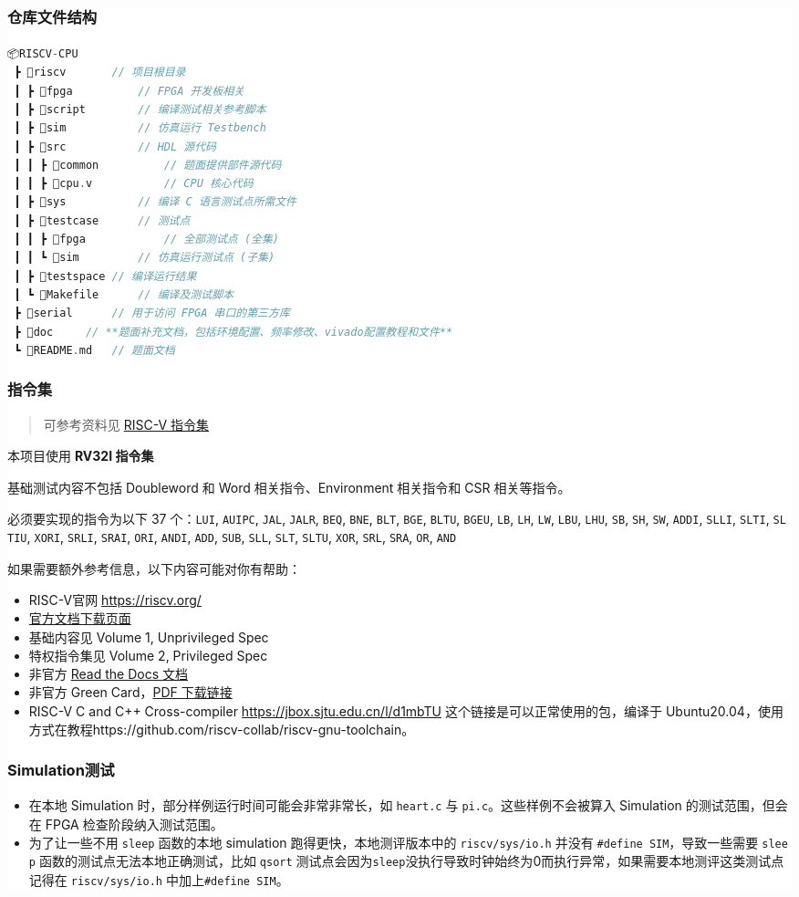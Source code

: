 
### 仓库文件结构

```C++
📦RISCV-CPU
 ┣ 📂riscv		// 项目根目录
 ┃ ┣ 📂fpga			// FPGA 开发板相关
 ┃ ┣ 📂script		// 编译测试相关参考脚本
 ┃ ┣ 📂sim			// 仿真运行 Testbench
 ┃ ┣ 📂src			// HDL 源代码
 ┃ ┃ ┣ 📂common			// 题面提供部件源代码
 ┃ ┃ ┣ 📜cpu.v			// CPU 核心代码
 ┃ ┣ 📂sys			// 编译 C 语言测试点所需文件
 ┃ ┣ 📂testcase		// 测试点
 ┃ ┃ ┣ 📂fpga			// 全部测试点 (全集)
 ┃ ┃ ┗ 📂sim			// 仿真运行测试点 (子集)
 ┃ ┣ 📂testspace	// 编译运行结果
 ┃ ┗ 📜Makefile		// 编译及测试脚本
 ┣ 📂serial		// 用于访问 FPGA 串口的第三方库
 ┣ 📂doc		// **题面补充文档，包括环境配置、频率修改、vivado配置教程和文件**
 ┗ 📜README.md	// 题面文档
```

### 指令集

> 可参考资料见 [RISC-V 指令集](#RISC-V-指令集)

本项目使用 **RV32I 指令集**

基础测试内容不包括 Doubleword 和 Word 相关指令、Environment 相关指令和 CSR 相关等指令。

必须要实现的指令为以下 37 个：`LUI`, `AUIPC`, `JAL`, `JALR`, `BEQ`, `BNE`, `BLT`, `BGE`, `BLTU`, `BGEU`, `LB`, `LH`, `LW`, `LBU`, `LHU`, `SB`, `SH`, `SW`, `ADDI`, `SLLI`, `SLTI`, `SLTIU`, `XORI`, `SRLI`, `SRAI`, `ORI`, `ANDI`, `ADD`, `SUB`, `SLL`, `SLT`, `SLTU`, `XOR`, `SRL`, `SRA`, `OR`, `AND`


如果需要额外参考信息，以下内容可能对你有帮助：
- RISC-V官网 https://riscv.org/
- [官方文档下载页面](https://riscv.org/technical/specifications/)
- 基础内容见 Volume 1, Unprivileged Spec
- 特权指令集见 Volume 2, Privileged Spec
- 非官方 [Read the Docs 文档](https://msyksphinz-self.github.io/riscv-isadoc/html/index.html)
- 非官方 Green Card，[PDF 下载链接](https://inst.eecs.berkeley.edu/~cs61c/fa17/img/riscvcard.pdf)
- RISC-V C and C++ Cross-compiler https://jbox.sjtu.edu.cn/l/d1mbTU 这个链接是可以正常使用的包，编译于 Ubuntu20.04，使用方式在教程https://github.com/riscv-collab/riscv-gnu-toolchain。

### Simulation测试

-  在本地 Simulation 时，部分样例运行时间可能会非常非常长，如 `heart.c` 与 `pi.c`。这些样例不会被算入 Simulation 的测试范围，但会在 FPGA 检查阶段纳入测试范围。
- 为了让一些不用 `sleep` 函数的本地 simulation 跑得更快，本地测评版本中的 `riscv/sys/io.h` 并没有 `#define SIM`，导致一些需要 `sleep` 函数的测试点无法本地正确测试，比如 `qsort` 测试点会因为`sleep`没执行导致时钟始终为$0$而执行异常，如果需要本地测评这类测试点记得在 `riscv/sys/io.h` 中加上`#define SIM`。